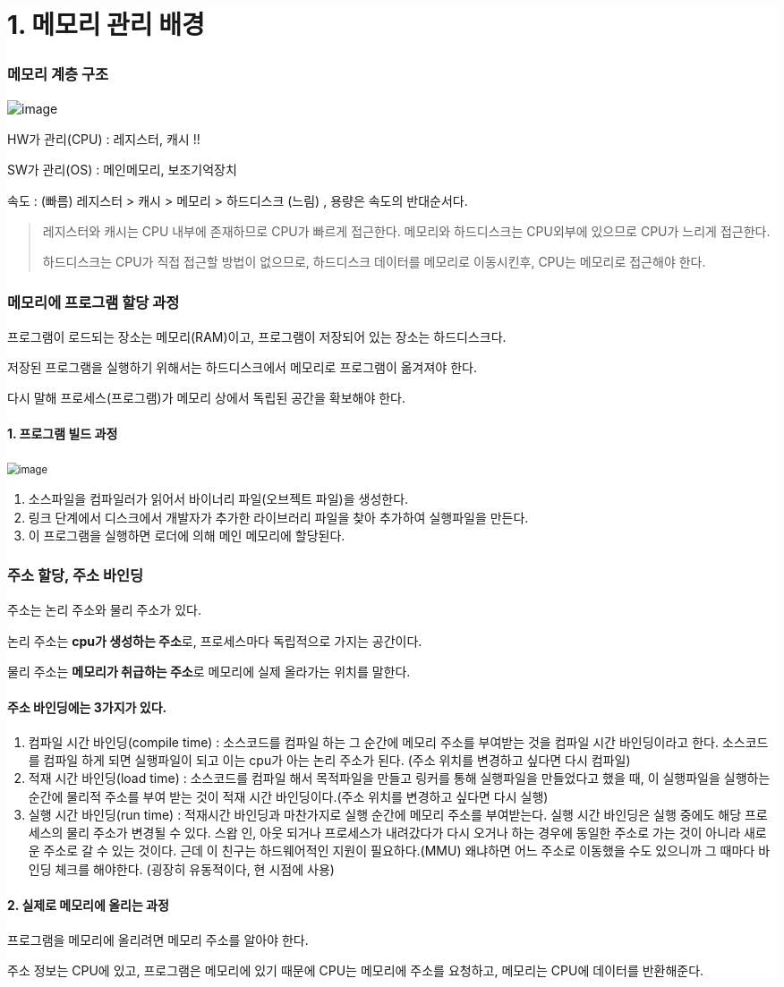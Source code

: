 # 1. 메모리 관리 배경

### 메모리 계층 구조

![image](https://user-images.githubusercontent.com/38436013/128971630-c80eb39d-d0d4-41e1-8824-915a9bcc2731.png)

HW가 관리(CPU) : 레지스터, 캐시 !!

SW가 관리(OS) : 메인메모리, 보조기억장치

속도 : (빠름) 레지스터 > 캐시 > 메모리 > 하드디스크 (느림) , 용량은 속도의 반대순서다. 

> 레지스터와 캐시는 CPU 내부에 존재하므로 CPU가 빠르게 접근한다. 메모리와 하드디스크는 CPU외부에 있으므로 CPU가 느리게 접근한다.
>
> 하드디스크는 CPU가 직접 접근할 방법이 없으므로, 하드디스크 데이터를 메모리로 이동시킨후, CPU는 메모리로 접근해야 한다.

### 메모리에 프로그램 할당 과정

프로그램이 로드되는 장소는 메모리(RAM)이고, 프로그램이 저장되어 있는 장소는 하드디스크다.

저장된 프로그램을 실행하기 위해서는 하드디스크에서 메모리로 프로그램이 옮겨져야 한다.

다시 말해 프로세스(프로그램)가 메모리 상에서 독립된 공간을 확보해야 한다.

#### 1. 프로그램 빌드 과정

<img src="https://user-images.githubusercontent.com/38436013/129016105-346be710-22fa-4cdb-9f5e-64daa0b3ce09.png" alt="image" style="zoom:80%;" />

1. 소스파일을 컴파일러가 읽어서 바이너리 파일(오브젝트 파일)을 생성한다.
2. 링크 단계에서 디스크에서 개발자가 추가한 라이브러리 파일을 찾아 추가하여 실행파일을 만든다.
3. 이 프로그램을 실행하면 로더에 의해 메인 메모리에 할당된다.

### 주소 할당, 주소 바인딩

주소는 논리 주소와 물리 주소가 있다.

논리 주소는 **cpu가 생성하는 주소**로, 프로세스마다 독립적으로 가지는 공간이다.

물리 주소는 **메모리가 취급하는 주소**로 메모리에 실제 올라가는 위치를 말한다.

#### 주소 바인딩에는 3가지가 있다.

1. 컴파일 시간 바인딩(compile time) : 소스코드를 컴파일 하는 그 순간에  메모리 주소를 부여받는 것을 컴파일 시간 바인딩이라고 한다. 소스코드를 컴파일 하게 되면 실행파일이 되고 이는 cpu가 아는 논리 주소가 된다. (주소 위치를 변경하고 싶다면 다시 컴파일)
2. 적재 시간 바인딩(load time) : 소스코드를 컴파일 해서 목적파일을 만들고 링커를 통해 실행파일을 만들었다고 했을 때, 이 실행파일을 실행하는 순간에 물리적 주소를 부여 받는 것이 적재 시간 바인딩이다.(주소 위치를 변경하고 싶다면 다시 실행)
3. 실행 시간 바인딩(run time) : 적재시간 바인딩과 마찬가지로 실행 순간에 메모리 주소를 부여받는다. 실행 시간 바인딩은 실행 중에도 해당 프로세스의 물리 주소가 변경될 수 있다. 스왑 인, 아웃 되거나 프로세스가 내려갔다가 다시 오거나 하는 경우에 동일한 주소로 가는 것이 아니라 새로운 주소로 갈 수 있는 것이다. 근데 이 친구는 하드웨어적인 지원이 필요하다.(MMU) 왜냐하면 어느 주소로 이동했을 수도 있으니까 그 때마다 바인딩 체크를 해야한다. (굉장히 유동적이다, 현 시점에 사용)

#### 2. 실제로 메모리에 올리는 과정

프로그램을 메모리에 올리려면 메모리 주소를 알아야 한다.

주소 정보는 CPU에 있고, 프로그램은 메모리에 있기 때문에 CPU는 메모리에 주소를 요청하고, 메모리는 CPU에 데이터를 반환해준다.
